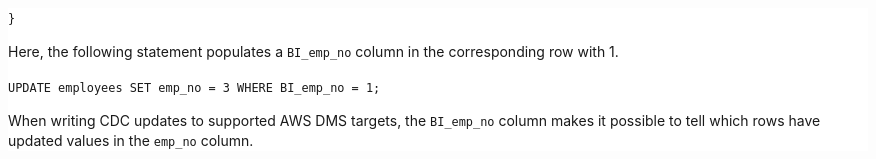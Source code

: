 ```
}
```
Here, the following statement populates a `BI_emp_no` column in the corresponding row with 1\.  

```
UPDATE employees SET emp_no = 3 WHERE BI_emp_no = 1;
```
When writing CDC updates to supported AWS DMS targets, the `BI_emp_no` column makes it possible to tell which rows have updated values in the `emp_no` column\.